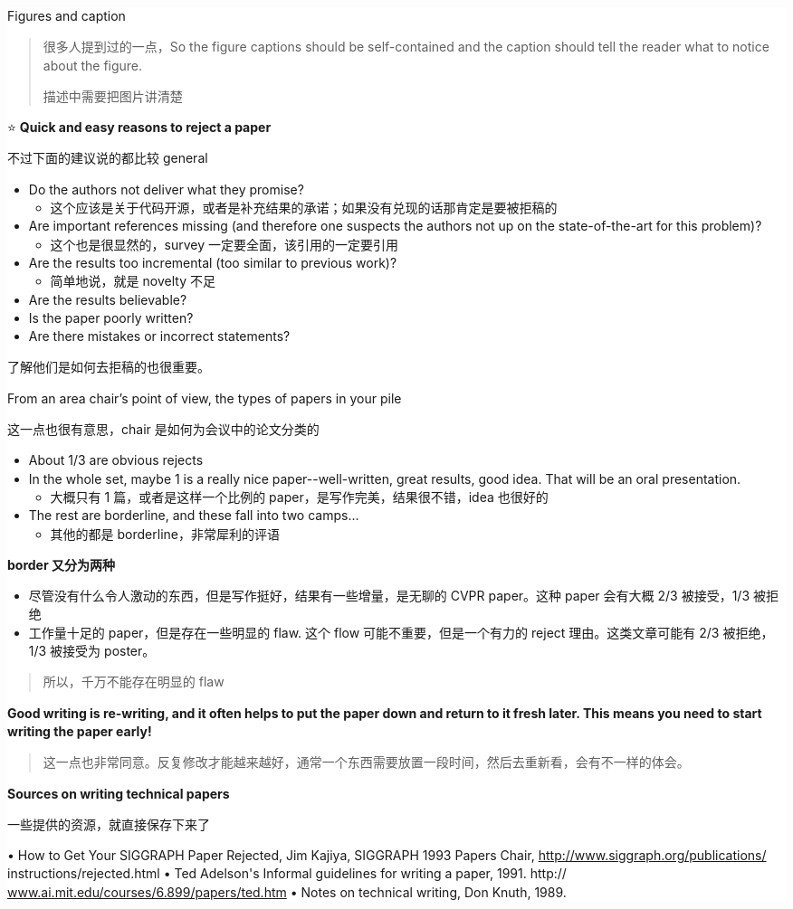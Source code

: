 Figures and caption

> 很多人提到过的一点，So the figure captions should be self-contained and the caption should tell the reader what to notice about the figure.
>
> 描述中需要把图片讲清楚

:star: **Quick and easy reasons to reject a paper**

不过下面的建议说的都比较 general

+ Do the authors not deliver what they promise?
  + 这个应该是关于代码开源，或者是补充结果的承诺；如果没有兑现的话那肯定是要被拒稿的
+ Are important references missing (and therefore one suspects the authors not up on the state-of-the-art for this problem)?
  + 这个也是很显然的，survey 一定要全面，该引用的一定要引用
+ Are the results too incremental (too similar to previous work)?
  + 简单地说，就是 novelty 不足
+ Are the results believable?
+ Is the paper poorly written?
+ Are there mistakes or incorrect statements?

了解他们是如何去拒稿的也很重要。

From an area chair’s point of view, the types of papers in your pile

这一点也很有意思，chair 是如何为会议中的论文分类的

+ About 1/3 are obvious rejects
+ In the whole set, maybe 1 is a really nice paper--well-written, great results, good idea. That will be an oral presentation.
  + 大概只有 1 篇，或者是这样一个比例的 paper，是写作完美，结果很不错，idea 也很好的
+ The rest are borderline, and these fall into two camps...
  + 其他的都是 borderline，非常犀利的评语

**border 又分为两种**

+ 尽管没有什么令人激动的东西，但是写作挺好，结果有一些增量，是无聊的 CVPR paper。这种 paper 会有大概 2/3 被接受，1/3 被拒绝
+ 工作量十足的 paper，但是存在一些明显的 flaw. 这个 flow 可能不重要，但是一个有力的 reject 理由。这类文章可能有 2/3 被拒绝，1/3 被接受为 poster。

> 所以，千万不能存在明显的 flaw

**Good writing is re-writing, and it often helps to put the paper down and return to it fresh later.
This means you need to start writing the paper early!**

> 这一点也非常同意。反复修改才能越来越好，通常一个东西需要放置一段时间，然后去重新看，会有不一样的体会。

**Sources on writing technical papers**

一些提供的资源，就直接保存下来了

• How to Get Your SIGGRAPH Paper Rejected, Jim Kajiya,
SIGGRAPH 1993 Papers Chair, http://www.siggraph.org/publications/
instructions/rejected.html
• Ted Adelson's Informal guidelines for writing a paper, 1991. http:// www.ai.mit.edu/courses/6.899/papers/ted.htm
• Notes on technical writing, Don Knuth, 1989.
